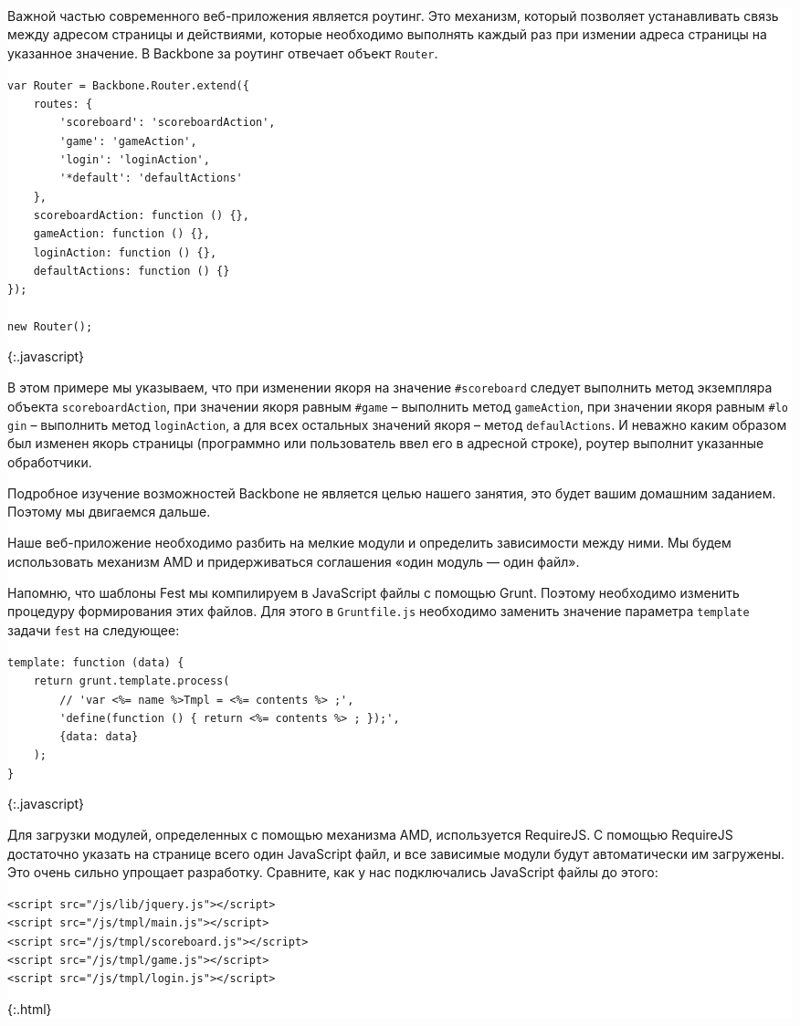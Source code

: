 Важной частью современного веб-приложения является роутинг. Это механизм, который позволяет устанавливать связь между адресом страницы и действиями, которые необходимо выполнять каждый раз при измении адреса страницы на указанное значение. В Backbone за роутинг отвечает объект `Router`.

~~~
var Router = Backbone.Router.extend({
    routes: {
        'scoreboard': 'scoreboardAction',
        'game': 'gameAction',
        'login': 'loginAction',
        '*default': 'defaultActions'
    },
    scoreboardAction: function () {},
    gameAction: function () {},
    loginAction: function () {},
    defaultActions: function () {}
});

new Router();
~~~
{:.javascript}

В этом примере мы указываем, что при изменении якоря на значение `#scoreboard` следует выполнить метод экземпляра объекта `scoreboardAction`, при значении якоря равным `#game` – выполнить метод `gameAction`, при значении якоря равным `#login` – выполнить метод `loginAction`, а для всех остальных значений якоря – метод `defaulActions`. И неважно каким образом был изменен якорь страницы (программно или пользователь ввел его в адресной строке), роутер выполнит указанные обработчики.

Подробное изучение возможностей Backbone не является целью нашего занятия, это будет вашим домашним заданием. Поэтому мы двигаемся дальше.

Наше веб-приложение необходимо разбить на мелкие модули и определить зависимости между ними. Мы будем использовать механизм AMD и придерживаться соглашения «один модуль — один файл».

Напомню, что шаблоны Fest мы компилируем в JavaScript файлы с помощью Grunt. Поэтому необходимо изменить процедуру формирования этих файлов. Для этого в `Gruntfile.js` необходимо заменить значение параметра `template` задачи `fest` на следующее:

~~~
template: function (data) {
    return grunt.template.process(
        // 'var <%= name %>Tmpl = <%= contents %> ;',
        'define(function () { return <%= contents %> ; });',
        {data: data}
    );
}
~~~
{:.javascript}

Для загрузки модулей, определенных с помощью механизма AMD, используется RequireJS. С помощью RequireJS достаточно указать на странице всего один JavaScript файл, и все зависимые модули будут автоматически им загружены. Это очень сильно упрощает разработку. Сравните, как у нас подключались JavaScript файлы до этого:

~~~
<script src="/js/lib/jquery.js"></script>
<script src="/js/tmpl/main.js"></script>
<script src="/js/tmpl/scoreboard.js"></script>
<script src="/js/tmpl/game.js"></script>
<script src="/js/tmpl/login.js"></script>
~~~
{:.html}
